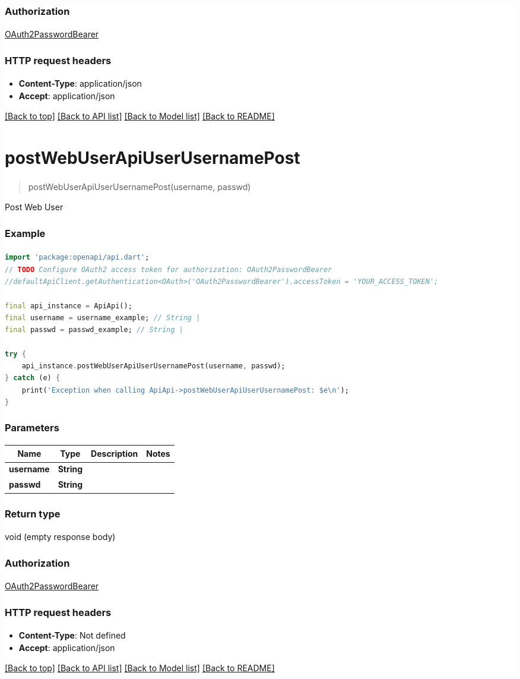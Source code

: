 ### Authorization

[OAuth2PasswordBearer](../README.md#OAuth2PasswordBearer)

### HTTP request headers

 - **Content-Type**: application/json
 - **Accept**: application/json

[[Back to top]](#) [[Back to API list]](../README.md#documentation-for-api-endpoints) [[Back to Model list]](../README.md#documentation-for-models) [[Back to README]](../README.md)

# **postWebUserApiUserUsernamePost**
> postWebUserApiUserUsernamePost(username, passwd)

Post Web User

### Example
```dart
import 'package:openapi/api.dart';
// TODO Configure OAuth2 access token for authorization: OAuth2PasswordBearer
//defaultApiClient.getAuthentication<OAuth>('OAuth2PasswordBearer').accessToken = 'YOUR_ACCESS_TOKEN';

final api_instance = ApiApi();
final username = username_example; // String | 
final passwd = passwd_example; // String | 

try {
    api_instance.postWebUserApiUserUsernamePost(username, passwd);
} catch (e) {
    print('Exception when calling ApiApi->postWebUserApiUserUsernamePost: $e\n');
}
```

### Parameters

Name | Type | Description  | Notes
------------- | ------------- | ------------- | -------------
 **username** | **String**|  | 
 **passwd** | **String**|  | 

### Return type

void (empty response body)

### Authorization

[OAuth2PasswordBearer](../README.md#OAuth2PasswordBearer)

### HTTP request headers

 - **Content-Type**: Not defined
 - **Accept**: application/json

[[Back to top]](#) [[Back to API list]](../README.md#documentation-for-api-endpoints) [[Back to Model list]](../README.md#documentation-for-models) [[Back to README]](../README.md)

